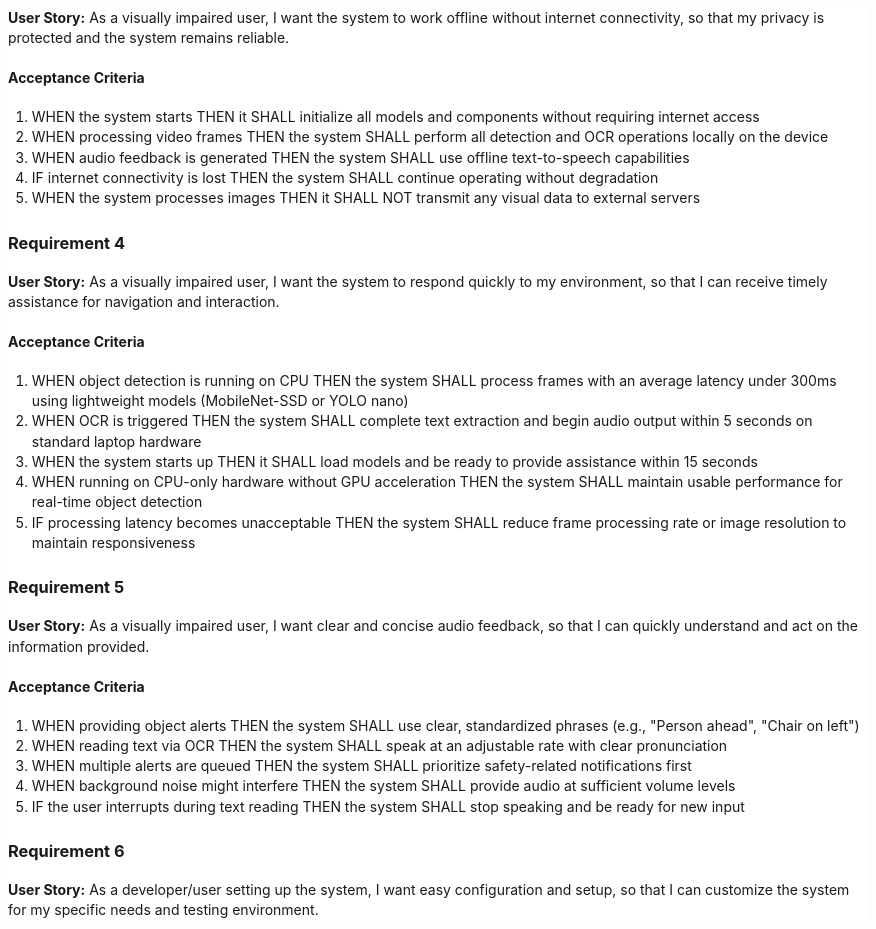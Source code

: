 **User Story:** As a visually impaired user, I want the system to work offline without internet connectivity, so that my privacy is protected and the system remains reliable.

#### Acceptance Criteria

1. WHEN the system starts THEN it SHALL initialize all models and components without requiring internet access
2. WHEN processing video frames THEN the system SHALL perform all detection and OCR operations locally on the device
3. WHEN audio feedback is generated THEN the system SHALL use offline text-to-speech capabilities
4. IF internet connectivity is lost THEN the system SHALL continue operating without degradation
5. WHEN the system processes images THEN it SHALL NOT transmit any visual data to external servers

### Requirement 4

**User Story:** As a visually impaired user, I want the system to respond quickly to my environment, so that I can receive timely assistance for navigation and interaction.

#### Acceptance Criteria

1. WHEN object detection is running on CPU THEN the system SHALL process frames with an average latency under 300ms using lightweight models (MobileNet-SSD or YOLO nano)
2. WHEN OCR is triggered THEN the system SHALL complete text extraction and begin audio output within 5 seconds on standard laptop hardware
3. WHEN the system starts up THEN it SHALL load models and be ready to provide assistance within 15 seconds
4. WHEN running on CPU-only hardware without GPU acceleration THEN the system SHALL maintain usable performance for real-time object detection
5. IF processing latency becomes unacceptable THEN the system SHALL reduce frame processing rate or image resolution to maintain responsiveness

### Requirement 5

**User Story:** As a visually impaired user, I want clear and concise audio feedback, so that I can quickly understand and act on the information provided.

#### Acceptance Criteria

1. WHEN providing object alerts THEN the system SHALL use clear, standardized phrases (e.g., "Person ahead", "Chair on left")
2. WHEN reading text via OCR THEN the system SHALL speak at an adjustable rate with clear pronunciation
3. WHEN multiple alerts are queued THEN the system SHALL prioritize safety-related notifications first
4. WHEN background noise might interfere THEN the system SHALL provide audio at sufficient volume levels
5. IF the user interrupts during text reading THEN the system SHALL stop speaking and be ready for new input

### Requirement 6

**User Story:** As a developer/user setting up the system, I want easy configuration and setup, so that I can customize the system for my specific needs and testing environment.
